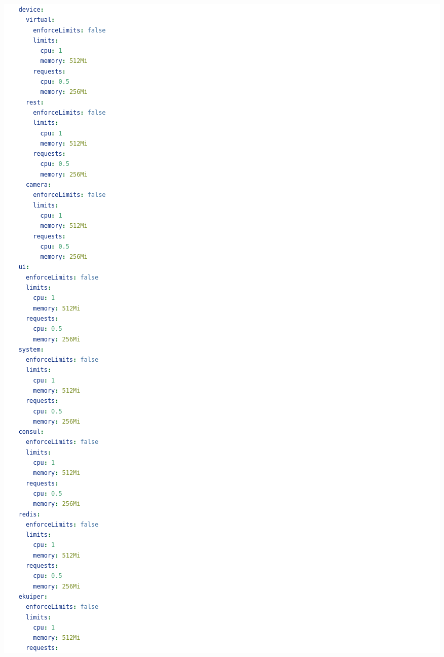 ```yaml
    device:
      virtual:
        enforceLimits: false
        limits:
          cpu: 1
          memory: 512Mi
        requests:
          cpu: 0.5
          memory: 256Mi
      rest:
        enforceLimits: false
        limits:
          cpu: 1
          memory: 512Mi
        requests:
          cpu: 0.5
          memory: 256Mi
      camera:
        enforceLimits: false
        limits:
          cpu: 1
          memory: 512Mi
        requests:
          cpu: 0.5
          memory: 256Mi
    ui:
      enforceLimits: false
      limits:
        cpu: 1
        memory: 512Mi
      requests:
        cpu: 0.5
        memory: 256Mi
    system:
      enforceLimits: false
      limits:
        cpu: 1
        memory: 512Mi
      requests:
        cpu: 0.5
        memory: 256Mi
    consul:
      enforceLimits: false
      limits:
        cpu: 1
        memory: 512Mi
      requests:
        cpu: 0.5
        memory: 256Mi
    redis:
      enforceLimits: false
      limits:
        cpu: 1
        memory: 512Mi
      requests:
        cpu: 0.5
        memory: 256Mi
    ekuiper:
      enforceLimits: false
      limits:
        cpu: 1
        memory: 512Mi
      requests:
```